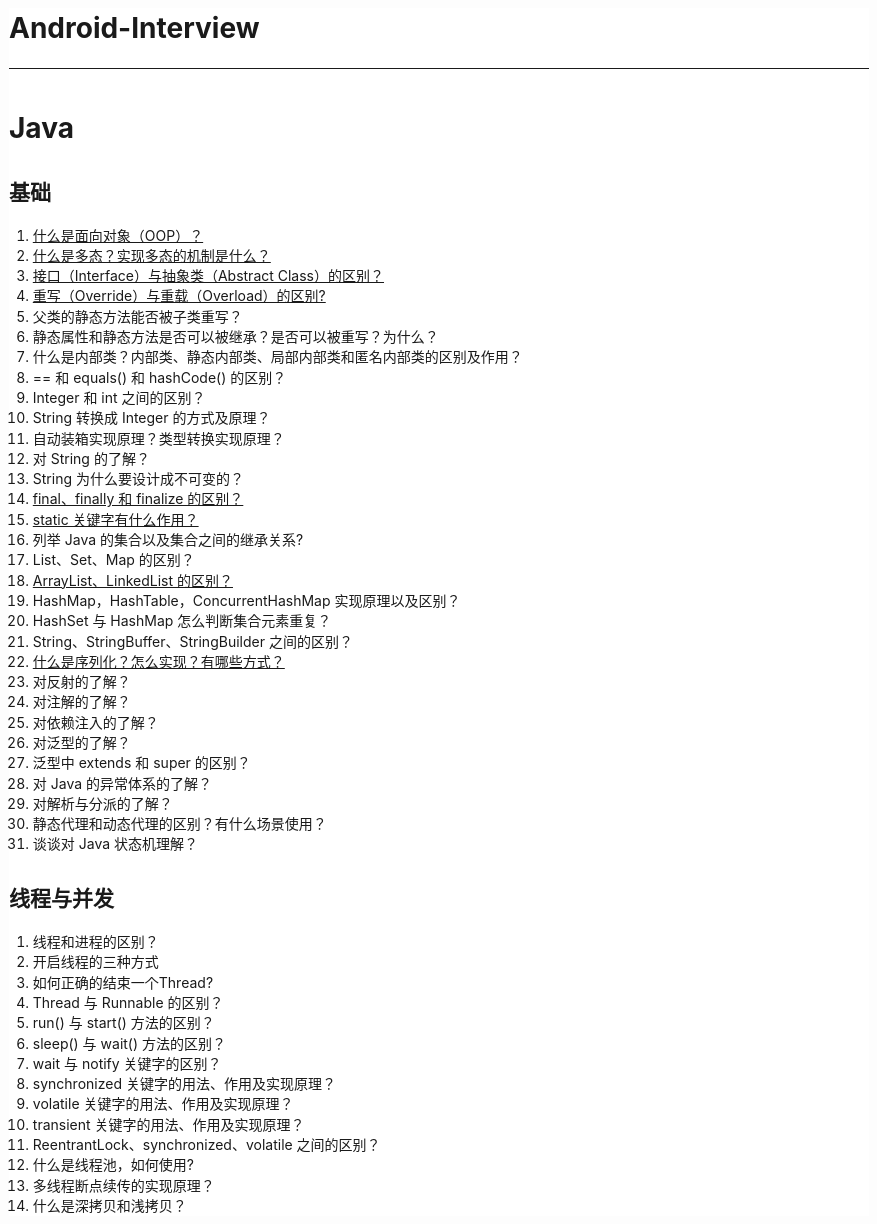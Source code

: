 # Android-Interview

----------

# Java

## 基础

1. [什么是面向对象（OOP）？](https://github.com/jeanboydev/Android-Interview/blob/master/Java.md#java_1)
2. [什么是多态？实现多态的机制是什么？](https://github.com/jeanboydev/Android-Interview/blob/master/Java.md#java_2)
3. [接口（Interface）与抽象类（Abstract Class）的区别？](https://github.com/jeanboydev/Android-Interview/blob/master/Java.md#java_3)
4. [重写（Override）与重载（Overload）的区别?](https://github.com/jeanboydev/Android-Interview/blob/master/Java.md#java_4)
5. 父类的静态方法能否被子类重写？
6. 静态属性和静态方法是否可以被继承？是否可以被重写？为什么？
7. 什么是内部类？内部类、静态内部类、局部内部类和匿名内部类的区别及作用？
8. == 和 equals() 和 hashCode() 的区别？
9. Integer 和 int 之间的区别？
10. String 转换成 Integer 的方式及原理？
11. 自动装箱实现原理？类型转换实现原理？
12. 对 String 的了解？
13. String 为什么要设计成不可变的？
14. [final、finally 和 finalize 的区别？](https://github.com/jeanboydev/Android-Interview/blob/master/Java.md#java_14)
15. [static 关键字有什么作用？](https://github.com/jeanboydev/Android-Interview/blob/master/Java.md#java_15)
16. 列举 Java 的集合以及集合之间的继承关系?
17. List、Set、Map 的区别？
18. [ArrayList、LinkedList 的区别？](https://github.com/jeanboydev/Android-Interview/blob/master/Java.md#java_18)
19. HashMap，HashTable，ConcurrentHashMap 实现原理以及区别？
20. HashSet 与 HashMap 怎么判断集合元素重复？
21. String、StringBuffer、StringBuilder 之间的区别？
22. [什么是序列化？怎么实现？有哪些方式？](https://github.com/jeanboydev/Android-Interview/blob/master/Java.md#java_22)
23. 对反射的了解？
24. 对注解的了解？
25. 对依赖注入的了解？
26. 对泛型的了解？
27. 泛型中 extends 和 super 的区别？
28. 对 Java 的异常体系的了解？
29. 对解析与分派的了解？
30. 静态代理和动态代理的区别？有什么场景使用？
31. 谈谈对 Java 状态机理解？

## 线程与并发

1. 线程和进程的区别？
2. 开启线程的三种方式
3. 如何正确的结束一个Thread?
4. Thread 与 Runnable 的区别？
5. run() 与 start() 方法的区别？
6. sleep() 与 wait() 方法的区别？
7. wait 与 notify 关键字的区别？
8. synchronized 关键字的用法、作用及实现原理？
9. volatile 关键字的用法、作用及实现原理？
10. transient 关键字的用法、作用及实现原理？
11. ReentrantLock、synchronized、volatile 之间的区别？
12. 什么是线程池，如何使用?
13. 多线程断点续传的实现原理？
14. 什么是深拷贝和浅拷贝？